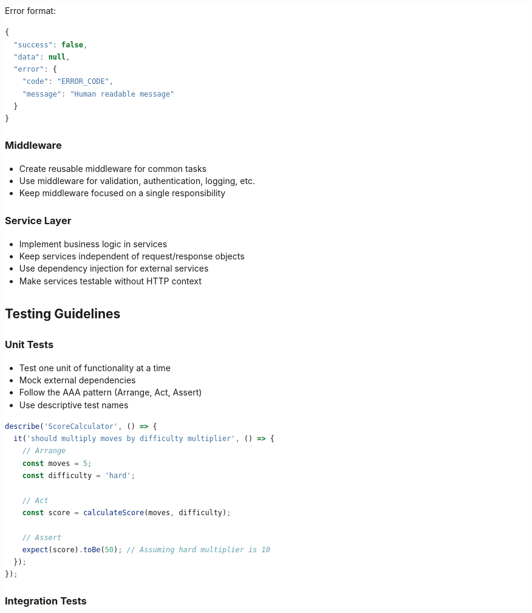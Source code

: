 Error format:

```javascript
{
  "success": false,
  "data": null,
  "error": {
    "code": "ERROR_CODE",
    "message": "Human readable message"
  }
}
```

### Middleware

- Create reusable middleware for common tasks
- Use middleware for validation, authentication, logging, etc.
- Keep middleware focused on a single responsibility

### Service Layer

- Implement business logic in services
- Keep services independent of request/response objects
- Use dependency injection for external services
- Make services testable without HTTP context

## Testing Guidelines

### Unit Tests

- Test one unit of functionality at a time
- Mock external dependencies
- Follow the AAA pattern (Arrange, Act, Assert)
- Use descriptive test names

```javascript
describe('ScoreCalculator', () => {
  it('should multiply moves by difficulty multiplier', () => {
    // Arrange
    const moves = 5;
    const difficulty = 'hard';
    
    // Act
    const score = calculateScore(moves, difficulty);
    
    // Assert
    expect(score).toBe(50); // Assuming hard multiplier is 10
  });
});
```

### Integration Tests

